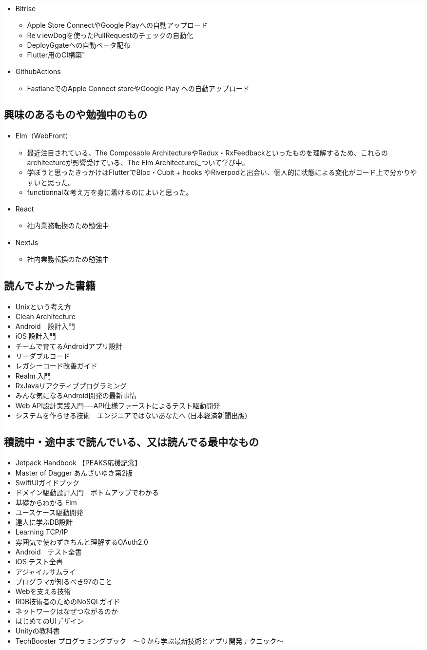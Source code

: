 * Bitrise	
  * Apple Store ConnectやGoogle Playへの自動アップロード
  * ReｖiewDogを使ったPullRequestのチェックの自動化
  * DeployGgateへの自動ベータ配布
  * Flutter用のCI構築"
 
* GithubActions
  * FastlaneでのApple Connect storeやGoogle Play への自動アップロード
 

## 興味のあるものや勉強中のもの

* Elm（WebFront）
  * 最近注目されている、The Composable ArchitectureやRedux・RxFeedbackといったものを理解するため、これらのarchitectureが影響受けている、The Elm Architectureについて学び中。
  * 学ぼうと思ったきっかけはFlutterでBloc・Cubit + hooks やRiverpodと出会い、個人的に状態による変化がコード上で分かりやすいと思った。
  * functionnalな考え方を身に着けるのによいと思った。

* React
  * 社内業務転換のため勉強中
* NextJs
  * 社内業務転換のため勉強中  

## 読んでよかった書籍
* Unixという考え方
* Clean Architecture
* Android　設計入門
* iOS 設計入門
* チームで育てるAndroidアプリ設計
* リーダブルコード
* レガシーコード改善ガイド
* Realm 入門
* RxJavaリアクティブプログラミング
* みんな気になるAndroid開発の最新事情
* Web API設計実践入門──API仕様ファーストによるテスト駆動開発
* システムを作らせる技術　エンジニアではないあなたへ (日本経済新聞出版)

## 積読中・途中まで読んでいる、又は読んでる最中なもの
* Jetpack Handbook 【PEAKS応援記念】
* Master of Dagger あんざいゆき第2版
* SwiftUIガイドブック
* ドメイン駆動設計入門　ボトムアップでわかる
* 基礎からわかる Elm
* ユースケース駆動開発
* 達人に学ぶDB設計
* Learning TCP/IP
* 雰囲気で使わずきちんと理解するOAuth2.0
* Android　テスト全書
* iOS テスト全書
* アジャイルサムライ
* プログラマが知るべき97のこと
* Webを支える技術
* RDB技術者のためのNoSQLガイド
* ネットワークはなぜつながるのか
* はじめてのUIデザイン
* Unityの教科書
* TechBooster プログラミングブック　～０から学ぶ最新技術とアプリ開発テクニック～

